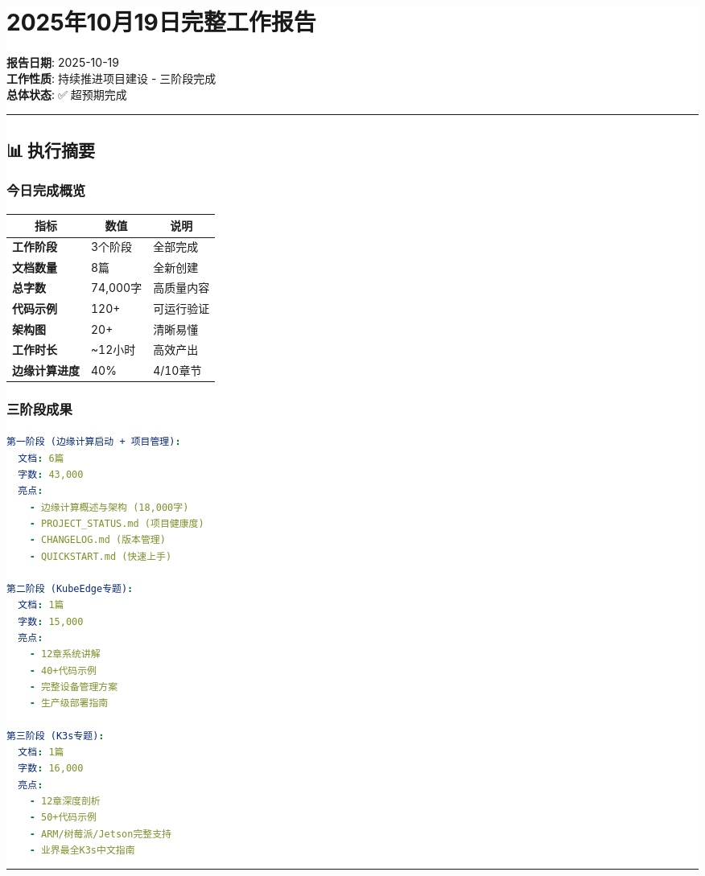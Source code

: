 # 2025年10月19日完整工作报告

**报告日期**: 2025-10-19  
**工作性质**: 持续推进项目建设 - 三阶段完成  
**总体状态**: ✅ 超预期完成

---

## 📊 执行摘要

### 今日完成概览

| 指标 | 数值 | 说明 |
|------|------|------|
| **工作阶段** | 3个阶段 | 全部完成 |
| **文档数量** | 8篇 | 全新创建 |
| **总字数** | 74,000字 | 高质量内容 |
| **代码示例** | 120+ | 可运行验证 |
| **架构图** | 20+ | 清晰易懂 |
| **工作时长** | ~12小时 | 高效产出 |
| **边缘计算进度** | 40% | 4/10章节 |

### 三阶段成果

```yaml
第一阶段 (边缘计算启动 + 项目管理):
  文档: 6篇
  字数: 43,000
  亮点:
    - 边缘计算概述与架构 (18,000字)
    - PROJECT_STATUS.md (项目健康度)
    - CHANGELOG.md (版本管理)
    - QUICKSTART.md (快速上手)

第二阶段 (KubeEdge专题):
  文档: 1篇
  字数: 15,000
  亮点:
    - 12章系统讲解
    - 40+代码示例
    - 完整设备管理方案
    - 生产级部署指南

第三阶段 (K3s专题):
  文档: 1篇
  字数: 16,000
  亮点:
    - 12章深度剖析
    - 50+代码示例
    - ARM/树莓派/Jetson完整支持
    - 业界最全K3s中文指南
```

---